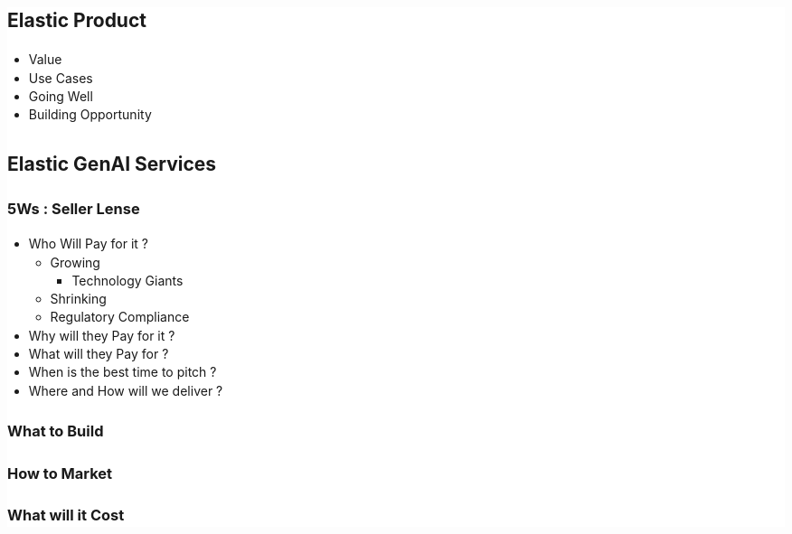 ## Elastic Product
 - Value
 - Use Cases
 - Going Well
 - Building Opportunity
## Elastic GenAI Services
  ### 5Ws : Seller Lense
  - Who Will Pay for it ?
    - Growing
      - Technology Giants
    - Shrinking
    - Regulatory Compliance
  - Why will they Pay for it ?
  - What will they Pay for ?
  - When is the best time to pitch ?
  - Where and How will we deliver ?
  ### What to Build
  ### How to Market
  ### What will it Cost 